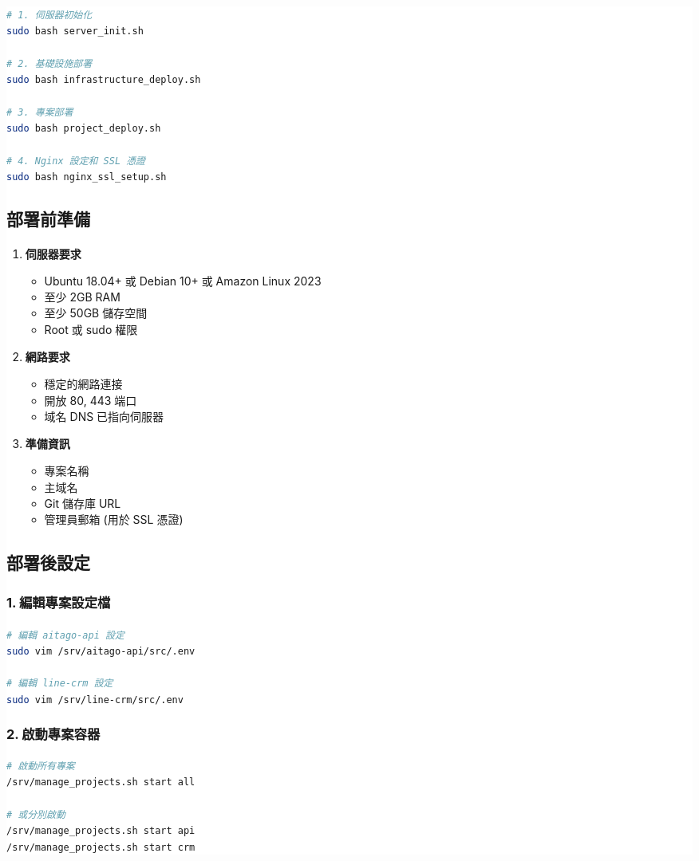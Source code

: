 ```bash
# 1. 伺服器初始化
sudo bash server_init.sh

# 2. 基礎設施部署
sudo bash infrastructure_deploy.sh

# 3. 專案部署
sudo bash project_deploy.sh

# 4. Nginx 設定和 SSL 憑證
sudo bash nginx_ssl_setup.sh
```

## 部署前準備

1. **伺服器要求**
   - Ubuntu 18.04+ 或 Debian 10+ 或 Amazon Linux 2023
   - 至少 2GB RAM
   - 至少 50GB 儲存空間
   - Root 或 sudo 權限

2. **網路要求**
   - 穩定的網路連接
   - 開放 80, 443 端口
   - 域名 DNS 已指向伺服器

3. **準備資訊**
   - 專案名稱
   - 主域名
   - Git 儲存庫 URL
   - 管理員郵箱 (用於 SSL 憑證)

## 部署後設定

### 1. 編輯專案設定檔

```bash
# 編輯 aitago-api 設定
sudo vim /srv/aitago-api/src/.env

# 編輯 line-crm 設定
sudo vim /srv/line-crm/src/.env
```

### 2. 啟動專案容器

```bash
# 啟動所有專案
/srv/manage_projects.sh start all

# 或分別啟動
/srv/manage_projects.sh start api
/srv/manage_projects.sh start crm
```
